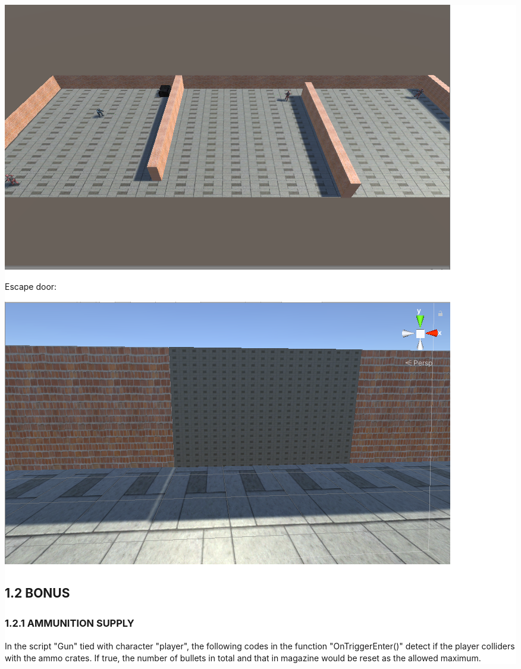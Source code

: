![avatar](./images/scene.png)

Escape door:

![avatar](./images/escapeDoor.png)


## 1.2 BONUS
### 1.2.1 AMMUNITION SUPPLY
In the script "Gun" tied with character "player", the following codes in the function "OnTriggerEnter()" detect if the player colliders with the ammo crates. If true, the number of bullets in total and that in magazine would be reset as the allowed maximum.
